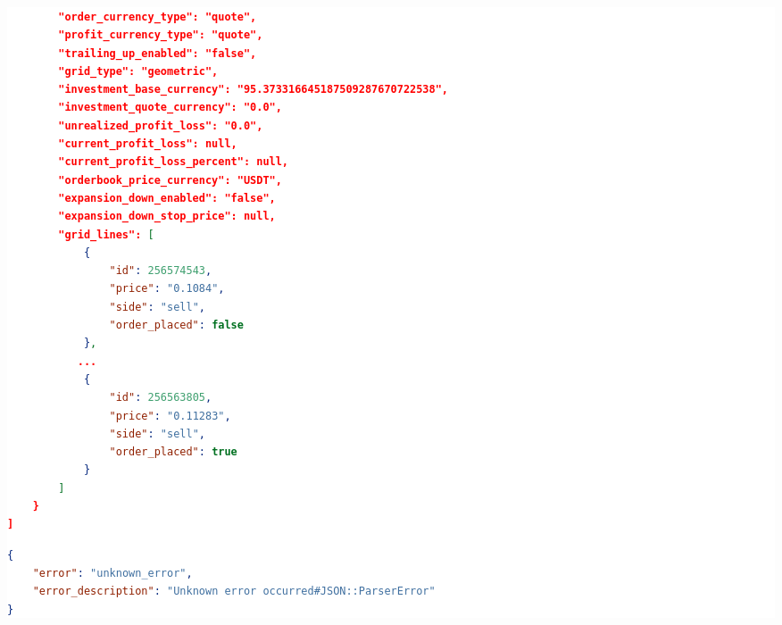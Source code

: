 ```json
        "order_currency_type": "quote",
        "profit_currency_type": "quote",
        "trailing_up_enabled": "false",
        "grid_type": "geometric",
        "investment_base_currency": "95.373316645187509287670722538",
        "investment_quote_currency": "0.0",
        "unrealized_profit_loss": "0.0",
        "current_profit_loss": null,
        "current_profit_loss_percent": null,
        "orderbook_price_currency": "USDT",
        "expansion_down_enabled": "false",
        "expansion_down_stop_price": null,
        "grid_lines": [
            {
                "id": 256574543,
                "price": "0.1084",
                "side": "sell",
                "order_placed": false
            },
           ...
            {
                "id": 256563805,
                "price": "0.11283",
                "side": "sell",
                "order_placed": true
            }
        ]
    }
]
```
</TabItem>
<TabItem value="500" label="500 Internal Server Error" attributes={{className: "red"}}>

```json
{
    "error": "unknown_error",
    "error_description": "Unknown error occurred#JSON::ParserError"
}
```
</TabItem>
</Tabs>
</div>
